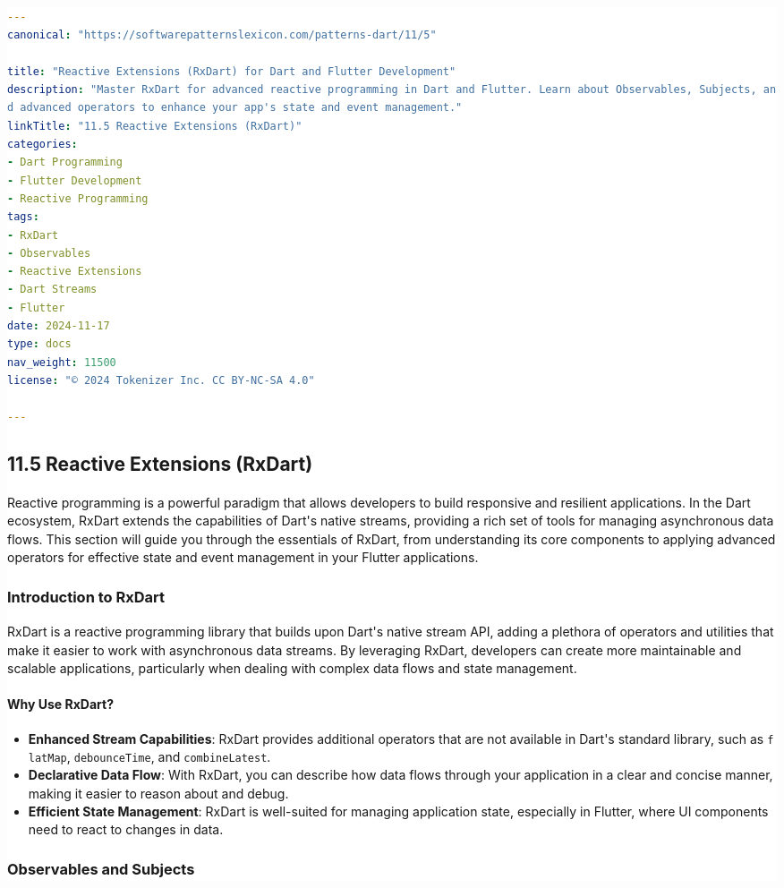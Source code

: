 ```yaml
---
canonical: "https://softwarepatternslexicon.com/patterns-dart/11/5"

title: "Reactive Extensions (RxDart) for Dart and Flutter Development"
description: "Master RxDart for advanced reactive programming in Dart and Flutter. Learn about Observables, Subjects, and advanced operators to enhance your app's state and event management."
linkTitle: "11.5 Reactive Extensions (RxDart)"
categories:
- Dart Programming
- Flutter Development
- Reactive Programming
tags:
- RxDart
- Observables
- Reactive Extensions
- Dart Streams
- Flutter
date: 2024-11-17
type: docs
nav_weight: 11500
license: "© 2024 Tokenizer Inc. CC BY-NC-SA 4.0"

---
```


## 11.5 Reactive Extensions (RxDart)

Reactive programming is a powerful paradigm that allows developers to build responsive and resilient applications. In the Dart ecosystem, RxDart extends the capabilities of Dart's native streams, providing a rich set of tools for managing asynchronous data flows. This section will guide you through the essentials of RxDart, from understanding its core components to applying advanced operators for effective state and event management in your Flutter applications.

### Introduction to RxDart

RxDart is a reactive programming library that builds upon Dart's native stream API, adding a plethora of operators and utilities that make it easier to work with asynchronous data streams. By leveraging RxDart, developers can create more maintainable and scalable applications, particularly when dealing with complex data flows and state management.

#### Why Use RxDart?

- **Enhanced Stream Capabilities**: RxDart provides additional operators that are not available in Dart's standard library, such as `flatMap`, `debounceTime`, and `combineLatest`.
- **Declarative Data Flow**: With RxDart, you can describe how data flows through your application in a clear and concise manner, making it easier to reason about and debug.
- **Efficient State Management**: RxDart is well-suited for managing application state, especially in Flutter, where UI components need to react to changes in data.

### Observables and Subjects
